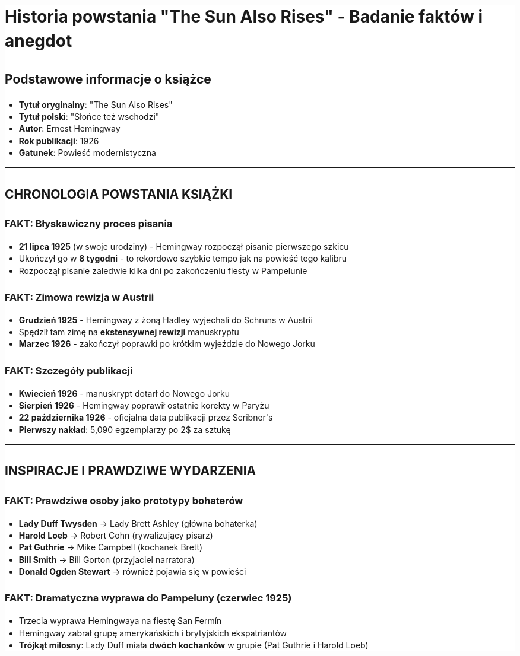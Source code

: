 # Historia powstania "The Sun Also Rises" - Badanie faktów i anegdot

## Podstawowe informacje o książce
- **Tytuł oryginalny**: "The Sun Also Rises"
- **Tytuł polski**: "Słońce też wschodzi" 
- **Autor**: Ernest Hemingway
- **Rok publikacji**: 1926
- **Gatunek**: Powieść modernistyczna

---

## CHRONOLOGIA POWSTANIA KSIĄŻKI

### **FAKT**: Błyskawiczny proces pisania
- **21 lipca 1925** (w swoje urodziny) - Hemingway rozpoczął pisanie pierwszego szkicu
- Ukończył go w **8 tygodni** - to rekordowo szybkie tempo jak na powieść tego kalibru
- Rozpoczął pisanie zaledwie kilka dni po zakończeniu fiesty w Pampelunie

### **FAKT**: Zimowa rewizja w Austrii
- **Grudzień 1925** - Hemingway z żoną Hadley wyjechali do Schruns w Austrii
- Spędził tam zimę na **ekstensywnej rewizji** manuskryptu
- **Marzec 1926** - zakończył poprawki po krótkim wyjeździe do Nowego Jorku

### **FAKT**: Szczegóły publikacji
- **Kwiecień 1926** - manuskrypt dotarł do Nowego Jorku
- **Sierpień 1926** - Hemingway poprawił ostatnie korekty w Paryżu  
- **22 października 1926** - oficjalna data publikacji przez Scribner's
- **Pierwszy nakład**: 5,090 egzemplarzy po 2$ za sztukę

---

## INSPIRACJE I PRAWDZIWE WYDARZENIA

### **FAKT**: Prawdziwe osoby jako prototypy bohaterów
- **Lady Duff Twysden** → Lady Brett Ashley (główna bohaterka)
- **Harold Loeb** → Robert Cohn (rywalizujący pisarz)
- **Pat Guthrie** → Mike Campbell (kochanek Brett)
- **Bill Smith** → Bill Gorton (przyjaciel narratora)
- **Donald Ogden Stewart** → również pojawia się w powieści

### **FAKT**: Dramatyczna wyprawa do Pampeluny (czerwiec 1925)
- Trzecia wyprawa Hemingwaya na fiestę San Fermín
- Hemingway zabrał grupę amerykańskich i brytyjskich ekspatriantów
- **Trójkąt miłosny**: Lady Duff miała **dwóch kochanków** w grupie (Pat Guthrie i Harold Loeb)
